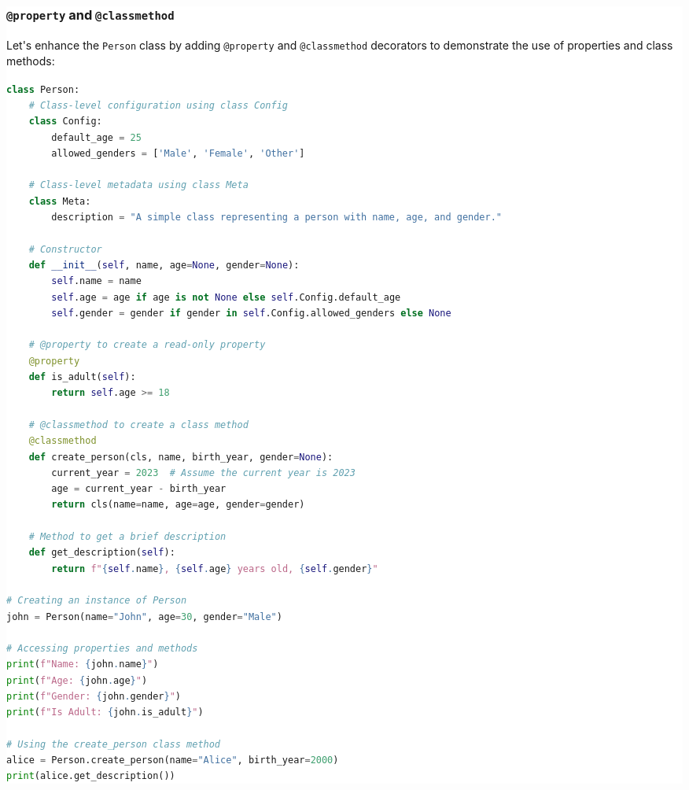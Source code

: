 
### `@property` and `@classmethod`

Let's enhance the `Person` class by adding `@property` and `@classmethod` decorators to demonstrate the use of properties and class methods:

```python
class Person:
    # Class-level configuration using class Config
    class Config:
        default_age = 25
        allowed_genders = ['Male', 'Female', 'Other']

    # Class-level metadata using class Meta
    class Meta:
        description = "A simple class representing a person with name, age, and gender."

    # Constructor
    def __init__(self, name, age=None, gender=None):
        self.name = name
        self.age = age if age is not None else self.Config.default_age
        self.gender = gender if gender in self.Config.allowed_genders else None

    # @property to create a read-only property
    @property
    def is_adult(self):
        return self.age >= 18

    # @classmethod to create a class method
    @classmethod
    def create_person(cls, name, birth_year, gender=None):
        current_year = 2023  # Assume the current year is 2023
        age = current_year - birth_year
        return cls(name=name, age=age, gender=gender)

    # Method to get a brief description
    def get_description(self):
        return f"{self.name}, {self.age} years old, {self.gender}"

# Creating an instance of Person
john = Person(name="John", age=30, gender="Male")

# Accessing properties and methods
print(f"Name: {john.name}")
print(f"Age: {john.age}")
print(f"Gender: {john.gender}")
print(f"Is Adult: {john.is_adult}")

# Using the create_person class method
alice = Person.create_person(name="Alice", birth_year=2000)
print(alice.get_description())
```
